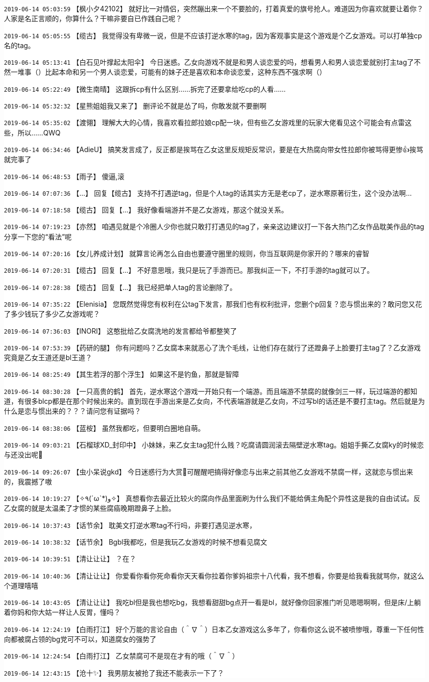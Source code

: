`2019-06-14 05:03:59` 【枫小夕42102】 就好比一对情侣，突然蹦出来一个不要脸的，打着真爱的旗号抢人。难道因为你喜欢就要让着你？人家是名正言顺的，你算什么？干嘛非要自已作践自己呢？

`2019-06-14 05:05:55` 【缆古】 我觉得没有卑微一说，但是不应该打逆水寒的tag，因为客观事实是这个游戏是个乙女游戏。可以打单独cp名的tag。

`2019-06-14 05:13:41` 【白石见叶撑起太阳伞】 今日迷惑。乙女向游戏不就是和男人谈恋爱的吗，想看男人和男人谈恋爱就别打主tag了不然一堆事（）比起本命和另一个男人谈恋爱，可能有的妹子还是喜欢和本命谈恋爱，这种东西不强求啊（）

`2019-06-14 05:22:49` 【微生南晴】 这跟拆cp有什么区别……拆完了还要拿给吃cp的人看……

`2019-06-14 05:32:32` 【星熊姐姐我又来了】 删评论不就是怂了吗，你敢发就不要删啊

`2019-06-14 05:35:02` 【渡翎】 理解大大的心情，我喜欢看拉郎拉娘cp配一块，但有些乙女游戏里的玩家大佬看见这个可能会有点雷这些，所以……QWQ

`2019-06-14 06:34:46` 【AdieU】 搞笑发言成了，反正都是挨骂在乙女这里反规矩反常识，要是在大热腐向带女性拉郎你被骂得更惨👍挨骂就完事了

`2019-06-14 06:48:53` 【雨子】 傻逼,滚

`2019-06-14 07:07:36` 【...】 回复【缆古】 支持不打遇逆tag，但是个人tag的话其实方无是老cp了，逆水寒原著衍生，这个没办法啊...

`2019-06-14 07:18:58` 【缆古】 回复【...】 我好像看端游并不是乙女游戏，那这个就没关系。

`2019-06-14 07:19:23` 【亦然】 咱遇见就是个冷圈人少你也就只敢打打遇见的tag了，亲亲这边建议打一下各大热门乙女作品耽美作品的tag分享一下您的“看法”呢

`2019-06-14 07:20:16` 【女儿养成计划】 就算言论再怎么自由也要遵守圈里的规则，你当互联网是你家开的？哪来的睿智

`2019-06-14 07:20:31` 【缆古】 回复【...】 不好意思哦，我只是玩了手游而已。那我纠正一下，不打手游的tag就可以了。

`2019-06-14 07:28:38` 【缆古】 回复【...】 我已经把单人tag的言论删除了。

`2019-06-14 07:35:22` 【Elenisia】 您既然觉得您有权利在公tag下发言，那我们也有权利批评，您删个p回复？恋与惯出来的？敢问您又花了多少钱玩了多少乙女游戏呢？

`2019-06-14 07:36:03` 【INORI】 这憨批给乙女腐洗地的发言都给爷都整笑了

`2019-06-14 07:53:39` 【药研的腿】 你有问题吗？乙女腐本来就恶心了洗个毛线，让他们存在就行了还蹬鼻子上脸要打主tag了？乙女游戏究竟是乙女王道还是bl王道？

`2019-06-14 08:25:49` 【其生若浮的那个浮生】 如果这不是钓鱼，那就是智障

`2019-06-14 08:30:28` 【一只高贵的鹤】 首先，逆水寒这个游戏一开始只有一个端游。而且端游不禁腐的就像剑三一样，玩过端游的都知道，有很多blcp都是在那个时候出来的。直到现在手游出来是乙女向，不代表端游就是乙女向，不过写bl的话还是不要打主tag。然后就是为什么是恋与惯出来的？？？请问您有证据吗？

`2019-06-14 08:38:06` 【蓝桉】 虽然我都吃，但要明白圈地自萌。

`2019-06-14 09:03:21` 【石榴球XD\_封印中】 小妹妹，来乙女主tag犯什么贱？吃腐请圆润滚去隔壁逆水寒tag。姐姐手撕乙女腐ky的时候恋与还没出呢💅

`2019-06-14 09:26:07` 【虫小呆说gkd】 今日迷惑行为大赏👏可醒醒吧搞得好像恋与出来之前其他乙女游戏不禁腐一样，这就恋与惯出来的，我震撼了嗷

`2019-06-14 10:19:27` 【✧٩(ˊωˋ*)و✧】 真想看你去最近比较火的腐向作品里面刷为什么我们不能给俩主角配个异性这是我的自由试试。反乙女腐的就是太温柔了才惯的某些腐癌晚期蹬鼻子上脸。

`2019-06-14 10:37:43` 【话节余】 耽美文打逆水寒tag不行吗，非要打遇见逆水寒，

`2019-06-14 10:38:32` 【话节余】 Bgbl我都吃，但是我玩乙女游戏的时候不想看见腐文

`2019-06-14 10:39:51` 【清让让让】 ？在？

`2019-06-14 10:40:36` 【清让让让】 你爱看你看你死命看你天天看你拉着你爹妈祖宗十八代看，我不想看，你要是给我看我就骂你，就这么个道理嘻嘻

`2019-06-14 10:43:05` 【清让让让】 我吃bl但是我也想吃bg，我想看甜甜bg点开一看是bl，就好像你回家推门听见嗯嗯啊啊，但是床/上躺着你妈和你大姑一样让人反胃，懂吗？

`2019-06-14 12:24:19` 【白雨打江】 好个万能的言论自由（＾∇＾）日本乙女游戏这么多年了，你看你这么说不被喷惨哦，尊重一下任何性向都被腐占领的bg党可不可以，知道腐女的强势了

`2019-06-14 12:24:54` 【白雨打江】 乙女禁腐可不是现在才有的哦（＾∇＾）

`2019-06-14 12:43:15` 【沧十✨】 我男朋友被抢了我还不能表示一下了？
